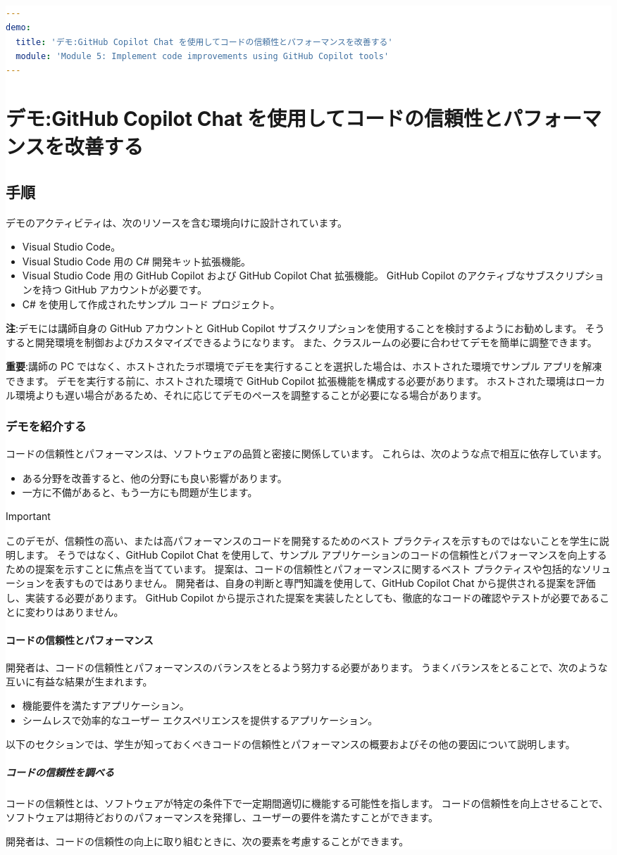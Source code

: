 ```yaml
---
demo:
  title: 'デモ:GitHub Copilot Chat を使用してコードの信頼性とパフォーマンスを改善する'
  module: 'Module 5: Implement code improvements using GitHub Copilot tools'
---
```


# デモ:GitHub Copilot Chat を使用してコードの信頼性とパフォーマンスを改善する

## 手順

デモのアクティビティは、次のリソースを含む環境向けに設計されています。

- Visual Studio Code。
- Visual Studio Code 用の C# 開発キット拡張機能。
- Visual Studio Code 用の GitHub Copilot および GitHub Copilot Chat 拡張機能。 GitHub Copilot のアクティブなサブスクリプションを持つ GitHub アカウントが必要です。
- C# を使用して作成されたサンプル コード プロジェクト。

**注**:デモには講師自身の GitHub アカウントと GitHub Copilot サブスクリプションを使用することを検討するようにお勧めします。 そうすると開発環境を制御およびカスタマイズできるようになります。 また、クラスルームの必要に合わせてデモを簡単に調整できます。

**重要**:講師の PC ではなく、ホストされたラボ環境でデモを実行することを選択した場合は、ホストされた環境でサンプル アプリを解凍できます。 デモを実行する前に、ホストされた環境で GitHub Copilot 拡張機能を構成する必要があります。 ホストされた環境はローカル環境よりも遅い場合があるため、それに応じてデモのペースを調整することが必要になる場合があります。

### デモを紹介する

コードの信頼性とパフォーマンスは、ソフトウェアの品質と密接に関係しています。 これらは、次のような点で相互に依存しています。

- ある分野を改善すると、他の分野にも良い影響があります。
- 一方に不備があると、もう一方にも問題が生じます。

> [!IMPORTANT]
> このデモが、信頼性の高い、または高パフォーマンスのコードを開発するためのベスト プラクティスを示すものではないことを学生に説明します。 そうではなく、GitHub Copilot Chat を使用して、サンプル アプリケーションのコードの信頼性とパフォーマンスを向上するための提案を示すことに焦点を当てています。 提案は、コードの信頼性とパフォーマンスに関するベスト プラクティスや包括的なソリューションを表すものではありません。 開発者は、自身の判断と専門知識を使用して、GitHub Copilot Chat から提供される提案を評価し、実装する必要があります。 GitHub Copilot から提示された提案を実装したとしても、徹底的なコードの確認やテストが必要であることに変わりはありません。

#### コードの信頼性とパフォーマンス

開発者は、コードの信頼性とパフォーマンスのバランスをとるよう努力する必要があります。 うまくバランスをとることで、次のような互いに有益な結果が生まれます。

- 機能要件を満たすアプリケーション。
- シームレスで効率的なユーザー エクスペリエンスを提供するアプリケーション。

以下のセクションでは、学生が知っておくべきコードの信頼性とパフォーマンスの概要およびその他の要因について説明します。

##### コードの信頼性を調べる

コードの信頼性とは、ソフトウェアが特定の条件下で一定期間適切に機能する可能性を指します。 コードの信頼性を向上させることで、ソフトウェアは期待どおりのパフォーマンスを発揮し、ユーザーの要件を満たすことができます。

開発者は、コードの信頼性の向上に取り組むときに、次の要素を考慮することができます。
